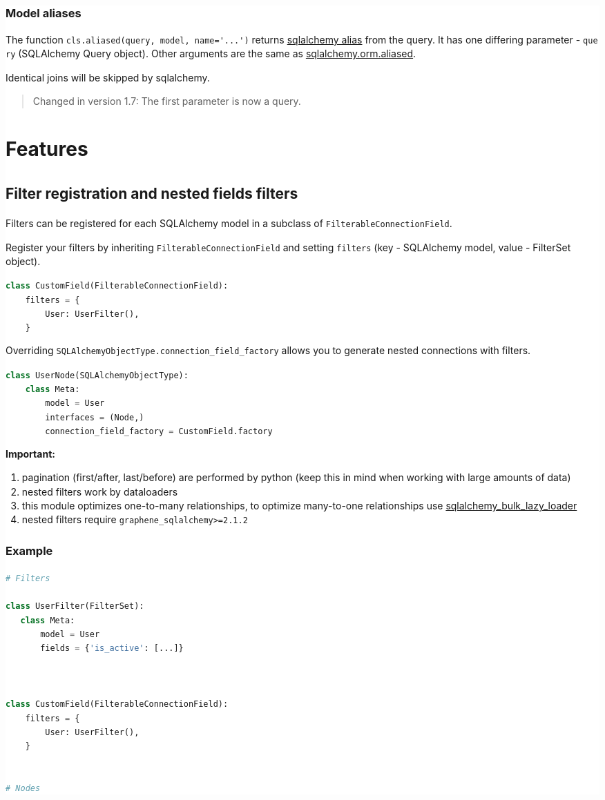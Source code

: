 ### Model aliases

The function `cls.aliased(query, model, name='...')` returns [sqlalchemy alias](https://docs.sqlalchemy.org/en/13/orm/query.html#sqlalchemy.orm.aliased) from the query. It has one differing parameter - `query` (SQLAlchemy Query object). Other arguments are the same as [sqlalchemy.orm.aliased](https://docs.sqlalchemy.org/en/13/orm/query.html#sqlalchemy.orm.aliased).

Identical joins will be skipped by sqlalchemy.

> Changed in version 1.7: The first parameter is now a query.


# Features

## Filter registration and nested fields filters

Filters can be registered for each SQLAlchemy model in a subclass of `FilterableConnectionField`.

Register your filters by inheriting `FilterableConnectionField` and setting `filters` (key - SQLAlchemy model, value - FilterSet object).

```python
class CustomField(FilterableConnectionField):
    filters = {
        User: UserFilter(),
    }
```

Overriding `SQLAlchemyObjectType.connection_field_factory` allows you to generate nested connections with filters.

```python
class UserNode(SQLAlchemyObjectType):
    class Meta:
        model = User
        interfaces = (Node,)
        connection_field_factory = CustomField.factory
```

**Important:**
  1. pagination (first/after, last/before) are performed by python (keep this in mind when working with large amounts of data)
  1. nested filters work by dataloaders
  1. this module optimizes one-to-many relationships, to optimize many-to-one relationships use [sqlalchemy_bulk_lazy_loader](https://github.com/operator/sqlalchemy_bulk_lazy_loader)
  1. nested filters require `graphene_sqlalchemy>=2.1.2`


### Example
```python
# Filters

class UserFilter(FilterSet):
   class Meta:
       model = User
       fields = {'is_active': [...]}



class CustomField(FilterableConnectionField):
    filters = {
        User: UserFilter(),
    }


# Nodes

```